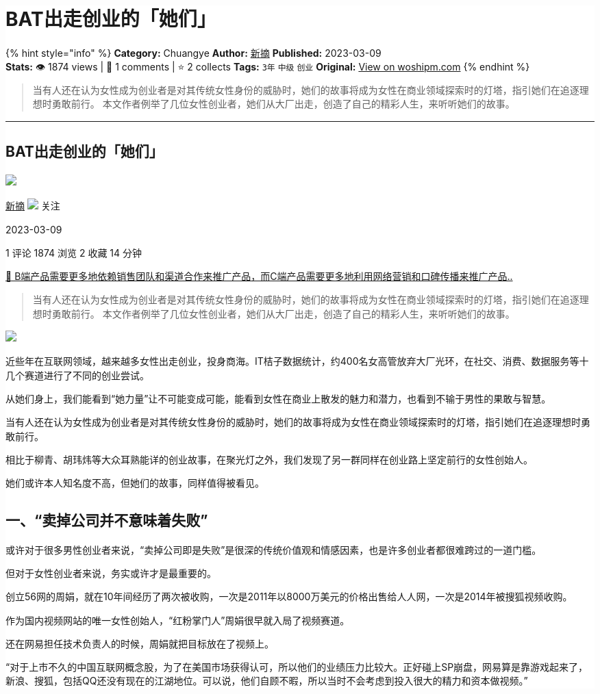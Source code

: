 # BAT出走创业的「她们」
{% hint style="info" %}
**Category:** Chuangye
**Author:** [新摘](https://www.woshipm.com/u/892566)
**Published:** 2023-03-09  
**Stats:** 👁️ 1874 views | 💬 1 comments | ⭐ 2 collects
**Tags:** `3年` `中级` `创业`
**Original:** [View on woshipm.com](https://www.woshipm.com/chuangye/5775979.html)
{% endhint %}
> 当有人还在认为女性成为创业者是对其传统女性身份的威胁时，她们的故事将成为女性在商业领域探索时的灯塔，指引她们在追逐理想时勇敢前行。 本文作者例举了几位女性创业者，她们从大厂出走，创造了自己的精彩人生，来听听她们的故事。

---

## BAT出走创业的「她们」

[![](https://image.woshipm.com/wp-files/2019/06/KXVPVBxx0puu3fbW8aOr.png!/both/72x72)](https://www.woshipm.com/u/892566)

[新摘](https://www.woshipm.com/u/892566) ![](https://static.woshipm.com/tag/1122_1@2x.png) 关注

2023-03-09

1 评论 1874 浏览 2 收藏 14 分钟

[🔗 B端产品需要更多地依赖销售团队和渠道合作来推广产品，而C端产品需要更多地利用网络营销和口碑传播来推广产品..](https://ke.qidianla.com/courses/bcpm)

> 当有人还在认为女性成为创业者是对其传统女性身份的威胁时，她们的故事将成为女性在商业领域探索时的灯塔，指引她们在追逐理想时勇敢前行。 本文作者例举了几位女性创业者，她们从大厂出走，创造了自己的精彩人生，来听听她们的故事。

![](https://image.woshipm.com/wp-files/2023/03/zf5JVWeAO74OKbuwgghD.jpg)

近些年在互联网领域，越来越多女性出走创业，投身商海。IT桔子数据统计，约400名女高管放弃大厂光环，在社交、消费、数据服务等十几个赛道进行了不同的创业尝试。

从她们身上，我们能看到“她力量”让不可能变成可能，能看到女性在商业上散发的魅力和潜力，也看到不输于男性的果敢与智慧。

当有人还在认为女性成为创业者是对其传统女性身份的威胁时，她们的故事将成为女性在商业领域探索时的灯塔，指引她们在追逐理想时勇敢前行。

相比于柳青、胡玮炜等大众耳熟能详的创业故事，在聚光灯之外，我们发现了另一群同样在创业路上坚定前行的女性创始人。

她们或许本人知名度不高，但她们的故事，同样值得被看见。

## 一、“卖掉公司并不意味着失败”

或许对于很多男性创业者来说，“卖掉公司即是失败”是很深的传统价值观和情感因素，也是许多创业者都很难跨过的一道门槛。

但对于女性创业者来说，务实或许才是最重要的。

创立56网的周娟，就在10年间经历了两次被收购，一次是2011年以8000万美元的价格出售给人人网，一次是2014年被搜狐视频收购。

作为国内视频网站的唯一女性创始人，“红粉掌门人”周娟很早就入局了视频赛道。

还在网易担任技术负责人的时候，周娟就把目标放在了视频上。

“对于上市不久的中国互联网概念股，为了在美国市场获得认可，所以他们的业绩压力比较大。正好碰上SP崩盘，网易算是靠游戏起来了，新浪、搜狐，包括QQ还没有现在的江湖地位。可以说，他们自顾不暇，所以当时不会考虑到投入很大的精力和资本做视频。”
